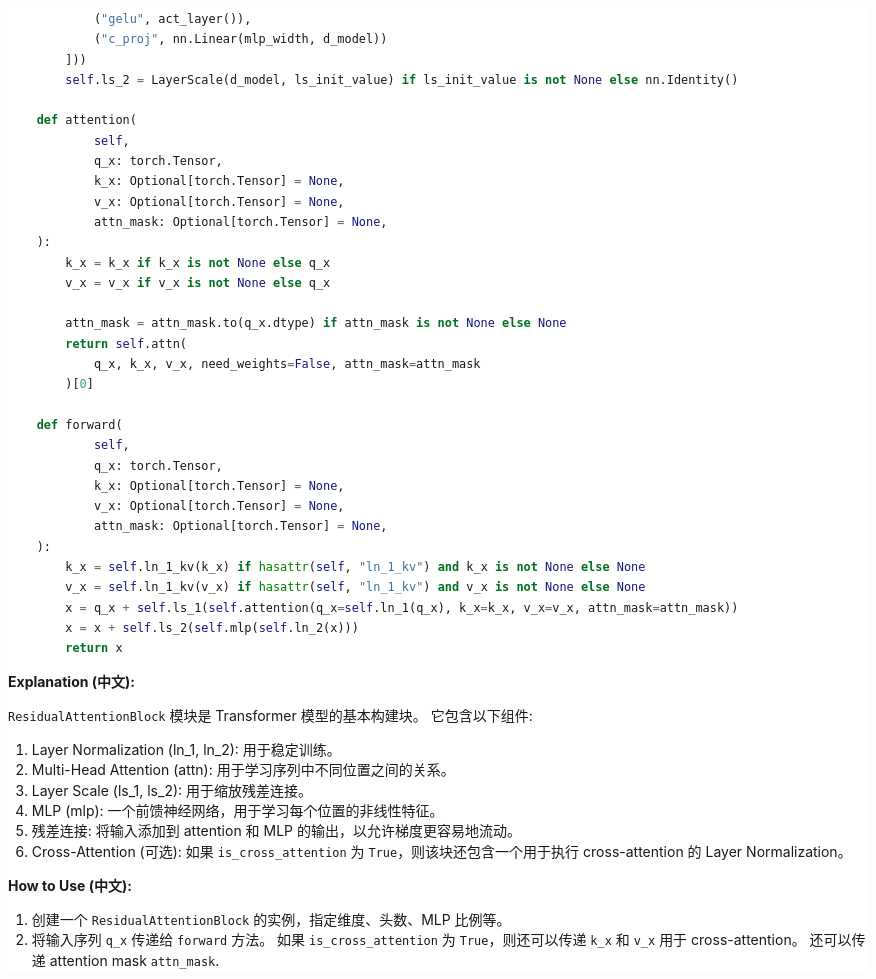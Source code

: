 ```python
            ("gelu", act_layer()),
            ("c_proj", nn.Linear(mlp_width, d_model))
        ]))
        self.ls_2 = LayerScale(d_model, ls_init_value) if ls_init_value is not None else nn.Identity()

    def attention(
            self,
            q_x: torch.Tensor,
            k_x: Optional[torch.Tensor] = None,
            v_x: Optional[torch.Tensor] = None,
            attn_mask: Optional[torch.Tensor] = None,
    ):
        k_x = k_x if k_x is not None else q_x
        v_x = v_x if v_x is not None else q_x

        attn_mask = attn_mask.to(q_x.dtype) if attn_mask is not None else None
        return self.attn(
            q_x, k_x, v_x, need_weights=False, attn_mask=attn_mask
        )[0]

    def forward(
            self,
            q_x: torch.Tensor,
            k_x: Optional[torch.Tensor] = None,
            v_x: Optional[torch.Tensor] = None,
            attn_mask: Optional[torch.Tensor] = None,
    ):
        k_x = self.ln_1_kv(k_x) if hasattr(self, "ln_1_kv") and k_x is not None else None
        v_x = self.ln_1_kv(v_x) if hasattr(self, "ln_1_kv") and v_x is not None else None
        x = q_x + self.ls_1(self.attention(q_x=self.ln_1(q_x), k_x=k_x, v_x=v_x, attn_mask=attn_mask))
        x = x + self.ls_2(self.mlp(self.ln_2(x)))
        return x
```

**Explanation (中文):**

`ResidualAttentionBlock` 模块是 Transformer 模型的基本构建块。  它包含以下组件:

1.  Layer Normalization (ln\_1, ln\_2): 用于稳定训练。
2.  Multi-Head Attention (attn):  用于学习序列中不同位置之间的关系。
3.  Layer Scale (ls\_1, ls\_2):  用于缩放残差连接。
4.  MLP (mlp):  一个前馈神经网络，用于学习每个位置的非线性特征。
5.  残差连接:  将输入添加到 attention 和 MLP 的输出，以允许梯度更容易地流动。
6.  Cross-Attention (可选): 如果 `is_cross_attention` 为 `True`，则该块还包含一个用于执行 cross-attention 的 Layer Normalization。

**How to Use (中文):**

1.  创建一个 `ResidualAttentionBlock` 的实例，指定维度、头数、MLP 比例等。
2.  将输入序列 `q_x` 传递给 `forward` 方法。  如果 `is_cross_attention` 为 `True`，则还可以传递 `k_x` 和 `v_x` 用于 cross-attention。 还可以传递 attention mask `attn_mask`.
